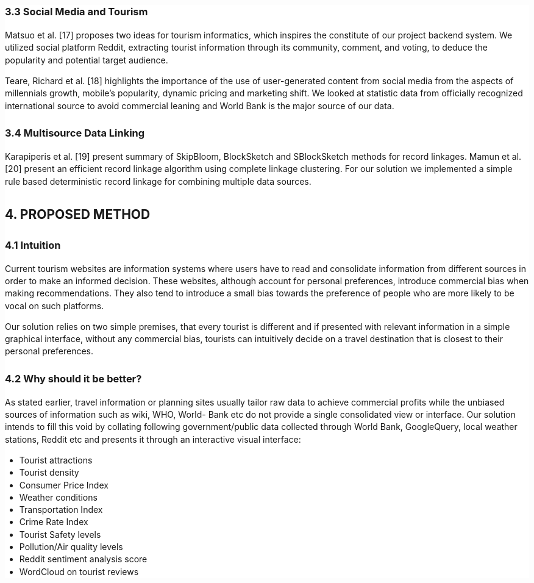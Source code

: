 ### 3.3 Social Media and Tourism

Matsuo et al. [17] proposes two ideas for tourism informatics, which inspires the constitute
of our project backend system. We utilized social platform Reddit, extracting tourist
information through its community, comment, and voting, to deduce the popularity and
potential target audience.

Teare, Richard et al. [18] highlights the importance of the use of user-generated content from
social media from the aspects of millennials growth, mobile’s popularity, dynamic pricing
and marketing shift. We looked at statistic data from officially recognized international
source to avoid commercial leaning and World Bank is the major source of our data.

### 3.4 Multisource Data Linking

Karapiperis et al. [19] present summary of SkipBloom, BlockSketch and SBlockSketch
methods for record linkages. Mamun et al. [20] present an efficient record linkage algorithm
using complete linkage clustering. For our solution we implemented a simple rule based
deterministic record linkage for combining multiple data sources.


## 4. PROPOSED METHOD

### 4.1 Intuition

Current tourism websites are information systems where users have to read and consolidate
information from different sources in order to make an informed decision. These websites,
although account for personal preferences, introduce commercial bias when making
recommendations. They also tend to introduce a small bias towards the preference of people
who are more likely to be vocal on such platforms.

Our solution relies on two simple premises, that every tourist is different and if presented
with relevant information in a simple graphical interface, without any commercial bias,
tourists can intuitively decide on a travel destination that is closest to their personal
preferences.

### 4.2 Why should it be better?

As stated earlier, travel information or planning sites usually tailor raw data to achieve
commercial profits while the unbiased sources of information such as wiki, WHO, World-
Bank etc do not provide a single consolidated view or interface. Our solution intends to fill
this void by collating following government/public data collected through World Bank,
GoogleQuery, local weather stations, Reddit etc and presents it through an interactive visual
interface:

- Tourist attractions
- Tourist density
- Consumer Price Index
- Weather conditions
- Transportation Index
- Crime Rate Index
- Tourist Safety levels
- Pollution/Air quality levels
- Reddit sentiment analysis score
- WordCloud on tourist reviews
